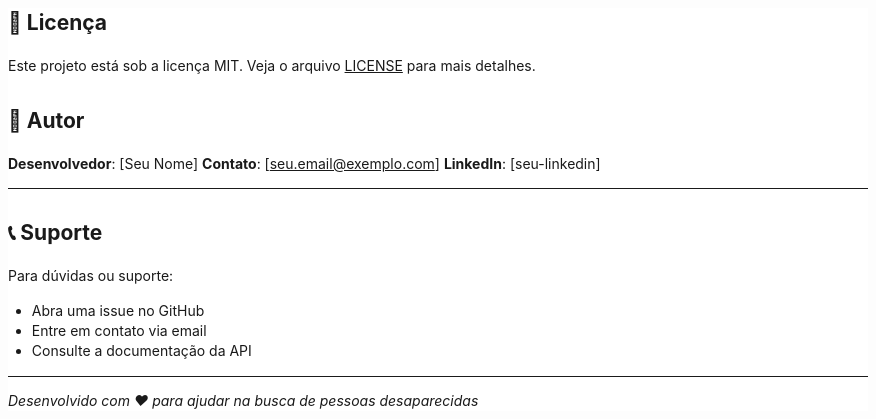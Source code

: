 ## 📄 Licença

Este projeto está sob a licença MIT. Veja o arquivo [LICENSE](LICENSE) para mais detalhes.

## 👥 Autor

**Desenvolvedor**: [Seu Nome]
**Contato**: [seu.email@exemplo.com]
**LinkedIn**: [seu-linkedin]

---

## 📞 Suporte

Para dúvidas ou suporte:

- Abra uma issue no GitHub
- Entre em contato via email
- Consulte a documentação da API

---

*Desenvolvido com ❤️ para ajudar na busca de pessoas desaparecidas*

